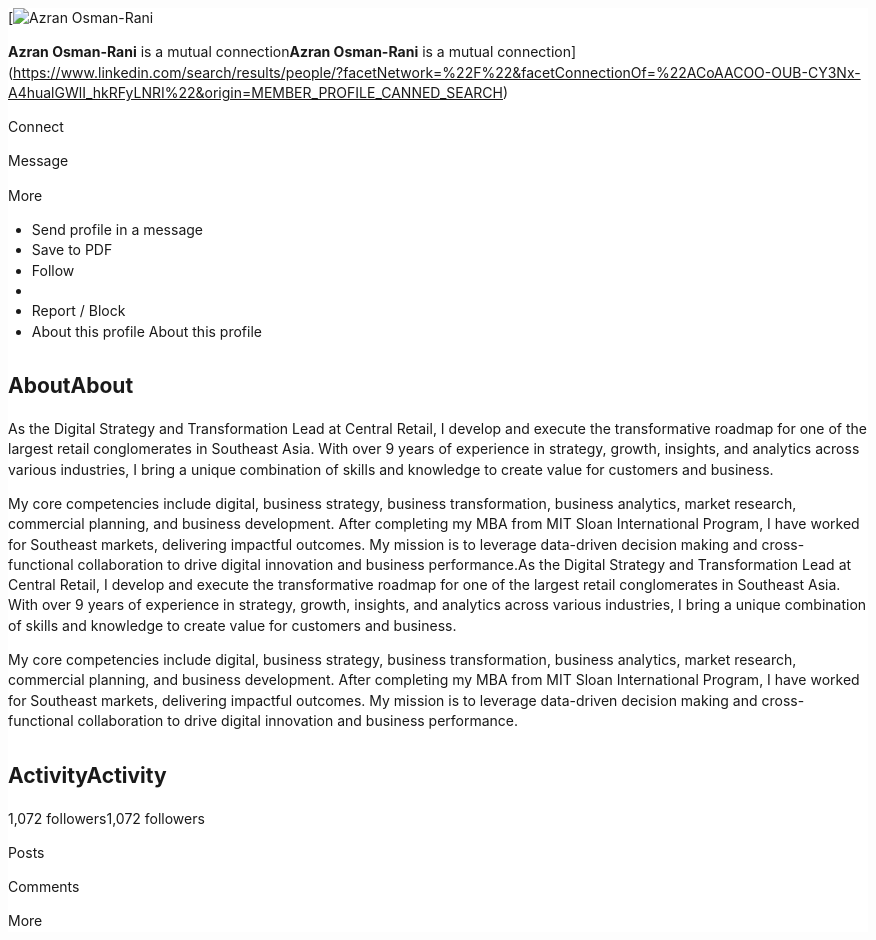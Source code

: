 [![Azran Osman-Rani](https://media.licdn.com/dms/image/v2/D5603AQEmZLaFGi5XPw/profile-displayphoto-shrink_100_100/B56ZWMrId9GsAU-/0/1741821872513?e=1755129600&v=beta&t=ks1ZjYICx4bVtuETwKpL5AyuO2Ne3znkWuIchF00_sg)

**Azran Osman\-Rani** is a mutual connection**Azran Osman\-Rani** is a mutual connection](https://www.linkedin.com/search/results/people/?facetNetwork=%22F%22&facetConnectionOf=%22ACoAACOO-OUB-CY3Nx-A4hualGWlI_hkRFyLNRI%22&origin=MEMBER_PROFILE_CANNED_SEARCH)

 Connect

 Message

More

* Send profile in a message
* Save to PDF
* Follow
*
* Report / Block
* About this profile
About this profile

AboutAbout
----------

As the Digital Strategy and Transformation Lead at Central Retail, I develop and execute the transformative roadmap for one of the largest retail conglomerates in Southeast Asia. With over 9 years of experience in strategy, growth, insights, and analytics across various industries, I bring a unique combination of skills and knowledge to create value for customers and business.

My core competencies include digital, business strategy, business transformation, business analytics, market research, commercial planning, and business development. After completing my MBA from MIT Sloan International Program, I have worked for Southeast markets, delivering impactful outcomes. My mission is to leverage data\-driven decision making and cross\-functional collaboration to drive digital innovation and business performance.As the Digital Strategy and Transformation Lead at Central Retail, I develop and execute the transformative roadmap for one of the largest retail conglomerates in Southeast Asia. With over 9 years of experience in strategy, growth, insights, and analytics across various industries, I bring a unique combination of skills and knowledge to create value for customers and business.

My core competencies include digital, business strategy, business transformation, business analytics, market research, commercial planning, and business development. After completing my MBA from MIT Sloan International Program, I have worked for Southeast markets, delivering impactful outcomes. My mission is to leverage data\-driven decision making and cross\-functional collaboration to drive digital innovation and business performance.

ActivityActivity
----------------

1,072 followers1,072 followers

Posts

Comments

More

